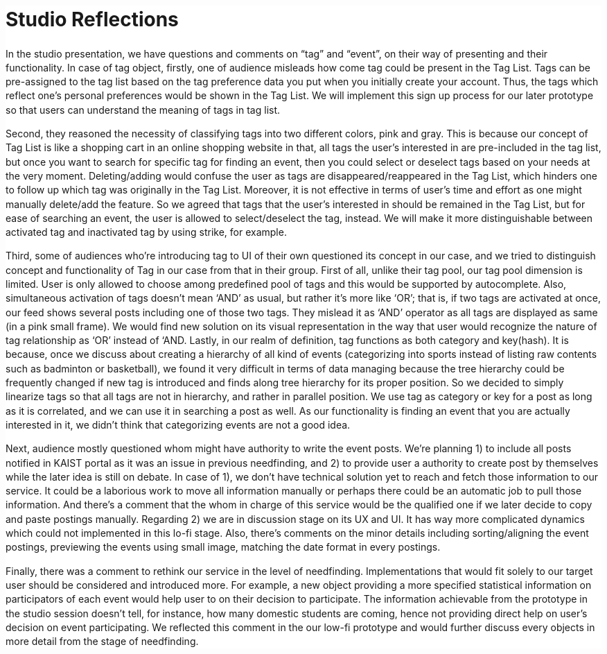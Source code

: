 # Studio Reflections

In the studio presentation, we have questions and comments on “tag” and “event”, on their way of presenting and their functionality. In case of tag object, firstly, one of audience misleads how come tag could be present in the Tag List. Tags can be pre-assigned to the tag list based on the tag preference data you put when you initially create your account. Thus, the tags which reflect one’s personal preferences would be shown in the Tag List. We will implement this sign up process for our later prototype so that users can understand the meaning of tags in tag list.

Second, they reasoned the necessity of classifying tags into two different colors, pink and gray. This is because our concept of Tag List is like a shopping cart in an online shopping website in that, all tags the user’s interested in are pre-included in the tag list, but once you want to search for specific tag for finding an event, then you could select or deselect tags based on your needs at the very moment. Deleting/adding would confuse the user as tags are disappeared/reappeared in the Tag List, which hinders one to follow up which tag was originally in the Tag List. Moreover, it is not effective in terms of user’s time and effort as one might manually delete/add the feature. So we agreed that tags that the user’s interested in should be remained in the Tag List, but for ease of searching an event, the user is allowed to select/deselect the tag, instead. We will make it more distinguishable between activated tag and inactivated tag by using strike, for example.

Third, some of audiences who’re introducing tag to UI of their own questioned its concept in our case, and we tried to distinguish concept and functionality of Tag in our case from that in their group. First of all, unlike their tag pool, our tag pool dimension is limited. User is only allowed to choose among predefined pool of tags and this would be supported by autocomplete. Also, simultaneous activation of tags doesn’t mean ‘AND’ as usual, but rather it’s more like ‘OR’; that is, if two tags are activated at once, our feed shows several posts including one of those two tags. They mislead it as ‘AND’ operator as all tags are displayed as same (in a pink small frame). We would find new solution on its visual representation in the way that user would recognize the nature of tag relationship as ‘OR’ instead of ‘AND. Lastly, in our realm of definition, tag functions as both category and key(hash). It is because, once we discuss about creating a hierarchy of all kind of events (categorizing into sports instead of listing raw contents such as badminton or basketball), we found it very difficult in terms of data managing because the tree hierarchy could be frequently changed if new tag is introduced and finds along tree hierarchy for its proper position. So we decided to simply linearize tags so that all tags are not in hierarchy, and rather in parallel position. We use tag as category or key for a post as long as it is correlated, and we can use it in searching a post as well. As our functionality is finding an event that you are actually interested in it, we didn’t think that categorizing events are not a good idea. 

Next, audience mostly questioned whom might have authority to write the event posts. We’re planning 1) to include all posts notified in KAIST portal as it was an issue in previous needfinding, and 2) to provide user a authority to create post by themselves while the later idea is still on debate. In case of 1), we don’t have technical solution yet to reach and fetch those information to our service. It could be a laborious work to move all information manually or perhaps there could be an automatic job to pull those information. And there’s a comment that the whom in charge of this service would be the qualified one if we later decide to copy and paste postings manually. Regarding 2) we are in discussion stage on its UX and UI. It has way more complicated dynamics which could not implemented in this lo-fi stage. Also, there’s comments on the minor details including sorting/aligning the event postings, previewing the events using small image, matching the date format in every postings.   

Finally, there was a comment to rethink our service in the level of needfinding. Implementations that would fit solely to our target user should be considered and introduced more. For example, a new object providing a more specified statistical information on participators of each event would help user to on their decision to participate. The information achievable from the prototype in the studio session doesn’t tell, for instance, how many domestic students are coming, hence not providing direct help on user’s decision on event participating. We reflected this comment in the our low-fi prototype and would further discuss every objects in more detail from the stage of needfinding. 
